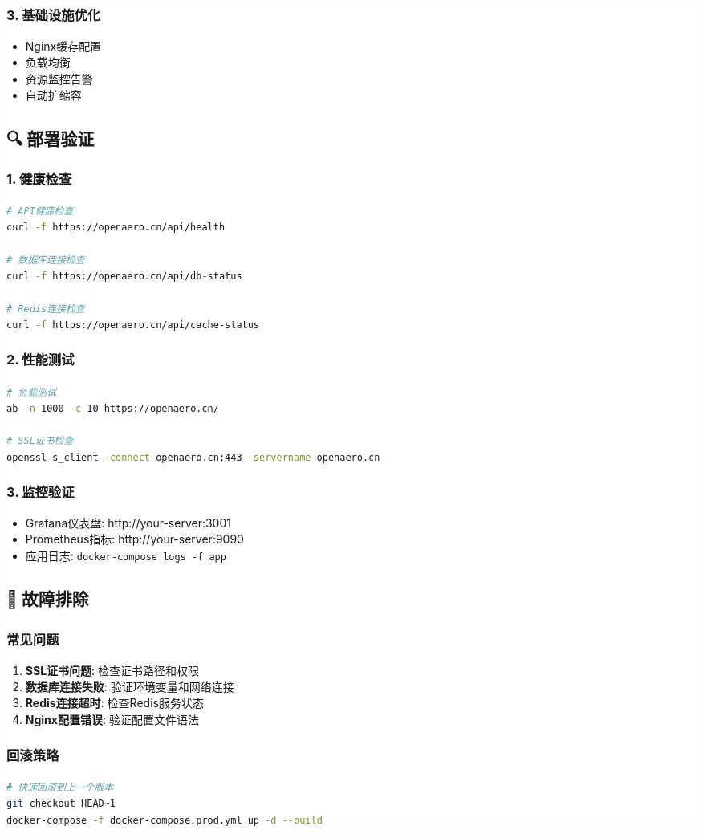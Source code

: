 ### 3. 基础设施优化
- Nginx缓存配置
- 负载均衡
- 资源监控告警
- 自动扩缩容

## 🔍 部署验证

### 1. 健康检查
```bash
# API健康检查
curl -f https://openaero.cn/api/health

# 数据库连接检查
curl -f https://openaero.cn/api/db-status

# Redis连接检查
curl -f https://openaero.cn/api/cache-status
```

### 2. 性能测试
```bash
# 负载测试
ab -n 1000 -c 10 https://openaero.cn/

# SSL证书检查
openssl s_client -connect openaero.cn:443 -servername openaero.cn
```

### 3. 监控验证
- Grafana仪表盘: http://your-server:3001
- Prometheus指标: http://your-server:9090
- 应用日志: `docker-compose logs -f app`

## 🚨 故障排除

### 常见问题
1. **SSL证书问题**: 检查证书路径和权限
2. **数据库连接失败**: 验证环境变量和网络连接
3. **Redis连接超时**: 检查Redis服务状态
4. **Nginx配置错误**: 验证配置文件语法

### 回滚策略
```bash
# 快速回滚到上一个版本
git checkout HEAD~1
docker-compose -f docker-compose.prod.yml up -d --build
```

